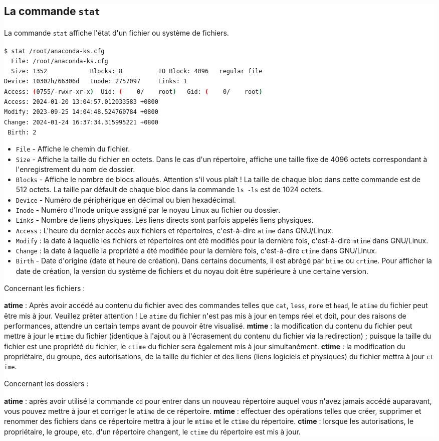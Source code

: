 ## La commande `stat`

La commande `stat` affiche l'état d'un fichier ou système de fichiers.

```bash
$ stat /root/anaconda-ks.cfg
  File: /root/anaconda-ks.cfg
  Size: 1352            Blocks: 8          IO Block: 4096   regular file
Device: 10302h/66306d   Inode: 2757097     Links: 1
Access: (0755/-rwxr-xr-x)  Uid: (    0/    root)   Gid: (    0/    root)
Access: 2024-01-20 13:04:57.012033583 +0800
Modify: 2023-09-25 14:04:48.524760784 +0800
Change: 2024-01-24 16:37:34.315995221 +0800
 Birth: 2
```

* `File` - Affiche le chemin du fichier.
* `Size` - Affiche la taille du fichier en octets. Dans le cas d'un répertoire, affiche une taille fixe de 4096 octets correspondant à l'enregistrement du nom de dossier.
* `Blocks` - Affiche le nombre de blocs alloués. Attention s'il vous plaît ! La taille de chaque bloc dans cette commande est de 512 octets. La taille par défault de chaque bloc dans la commande `ls -ls` est de 1024 octets.
* `Device` - Numéro de périphérique en décimal ou bien hexadécimal.
* `Inode` - Numéro d'Inode unique assigné par le noyau Linux au fichier ou dossier.
* `Links` - Nombre de liens physiques. Les liens directs sont parfois appelés liens physiques.
* `Access` : L'heure du dernier accès aux fichiers et répertoires, c'est-à-dire `atime` dans GNU/Linux.
* `Modify` : la date à laquelle les fichiers et répertoires ont été modifiés pour la dernière fois, c'est-à-dire `mtime` dans GNU/Linux.
* `Change` : la date à laquelle la propriété a été modifiée pour la dernière fois, c'est-à-dire `ctime` dans GNU/Linux.
* `Birth` - Date d'origine (date et heure de création). Dans certains documents, il est abrégé par `btime` ou `crtime`. Pour afficher la date de création, la version du système de fichiers et du noyau doit être supérieure à une certaine version.

Concernant les fichiers :

**atime** : Après avoir accédé au contenu du fichier avec des commandes telles que `cat`, `less`, `more` et `head`, le `atime` du fichier peut être mis à jour. Veuillez prêter attention ! Le `atime` du fichier n'est pas mis à jour en temps réel et doit, pour des raisons de performances, attendre un certain temps avant de pouvoir être visualisé. **mtime** : la modification du contenu du fichier peut mettre à jour le `mtime` du fichier (identique à l'ajout ou à l'écrasement du contenu du fichier via la redirection) ; puisque la taille du fichier est une propriété du fichier, le `ctime` du fichier sera également mis à jour simultanément. **ctime** : la modification du propriétaire, du groupe, des autorisations, de la taille du fichier et des liens (liens logiciels et physiques) du fichier mettra à jour `ctime`.

Concernant les dossiers :

**atime** : après avoir utilisé la commande `cd` pour entrer dans un nouveau répertoire auquel vous n'avez jamais accédé auparavant, vous pouvez mettre à jour et corriger le `atime` de ce répertoire. **mtime** : effectuer des opérations telles que créer, supprimer et renommer des fichiers dans ce répertoire mettra à jour le `mtime` et le `ctime` du répertoire. **ctime** : lorsque les autorisations, le propriétaire, le groupe, etc. d'un répertoire changent, le `ctime` du répertoire est mis à jour.
